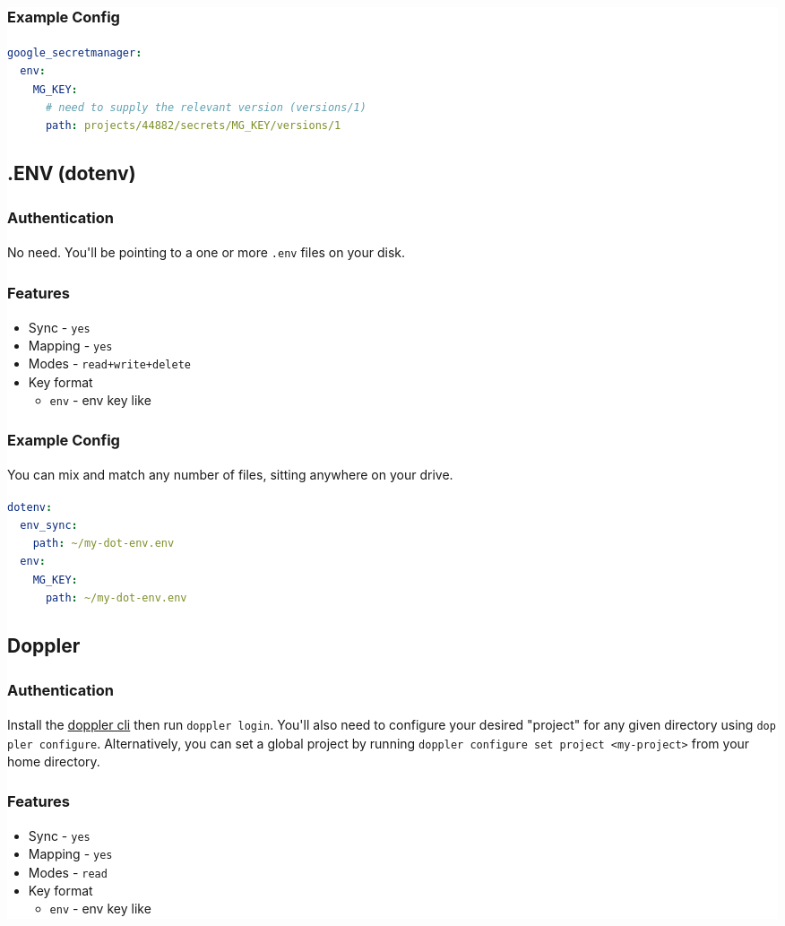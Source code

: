
### Example Config

```yaml
google_secretmanager:
  env:
    MG_KEY:
      # need to supply the relevant version (versions/1)
      path: projects/44882/secrets/MG_KEY/versions/1
```

## .ENV (dotenv)

### Authentication

No need. You'll be pointing to a one or more `.env` files on your disk.

### Features

* Sync - `yes`
* Mapping - `yes`
* Modes - `read+write+delete`
* Key format 
  * `env` - env key like


### Example Config

You can mix and match any number of files, sitting anywhere on your drive.

```yaml
dotenv:
  env_sync:
    path: ~/my-dot-env.env
  env:
    MG_KEY:
      path: ~/my-dot-env.env
```

## Doppler

### Authentication

Install the [doppler cli][dopplercli] then run `doppler login`. You'll also need to configure your desired "project" for any given directory using `doppler configure`. Alternatively, you can set a global project by running `doppler configure set project <my-project>` from your home directory.

### Features

* Sync - `yes`
* Mapping - `yes`
* Modes - `read`
* Key format
  * `env` - env key like


[dopplercli]: https://docs.doppler.com/docs/cli